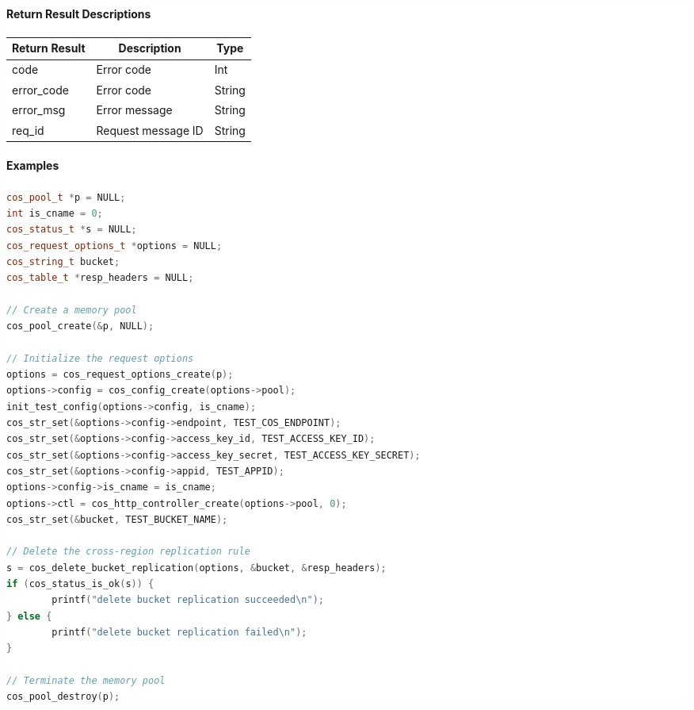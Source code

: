 #### Return Result Descriptions
| Return Result | Description | Type | 
|---------|---------|---------|
| code | Error code | Int |        
| error_code | Error code | String |   
| error_msg  | Error message | String |   
| req_id | Request message ID | String |

#### Examples
```cpp
cos_pool_t *p = NULL;
int is_cname = 0;
cos_status_t *s = NULL;
cos_request_options_t *options = NULL;
cos_string_t bucket;
cos_table_t *resp_headers = NULL;

// Create a memory pool
cos_pool_create(&p, NULL);

// Initialize the request options
options = cos_request_options_create(p);
options->config = cos_config_create(options->pool);
init_test_config(options->config, is_cname);
cos_str_set(&options->config->endpoint, TEST_COS_ENDPOINT);
cos_str_set(&options->config->access_key_id, TEST_ACCESS_KEY_ID);
cos_str_set(&options->config->access_key_secret, TEST_ACCESS_KEY_SECRET);
cos_str_set(&options->config->appid, TEST_APPID);
options->config->is_cname = is_cname;
options->ctl = cos_http_controller_create(options->pool, 0);
cos_str_set(&bucket, TEST_BUCKET_NAME);

// Delete the cross-region replication rule
s = cos_delete_bucket_replication(options, &bucket, &resp_headers);
if (cos_status_is_ok(s)) {
		printf("delete bucket replication succeeded\n");
} else {
		printf("delete bucket replication failed\n");
}

// Terminate the memory pool
cos_pool_destroy(p); 
```
